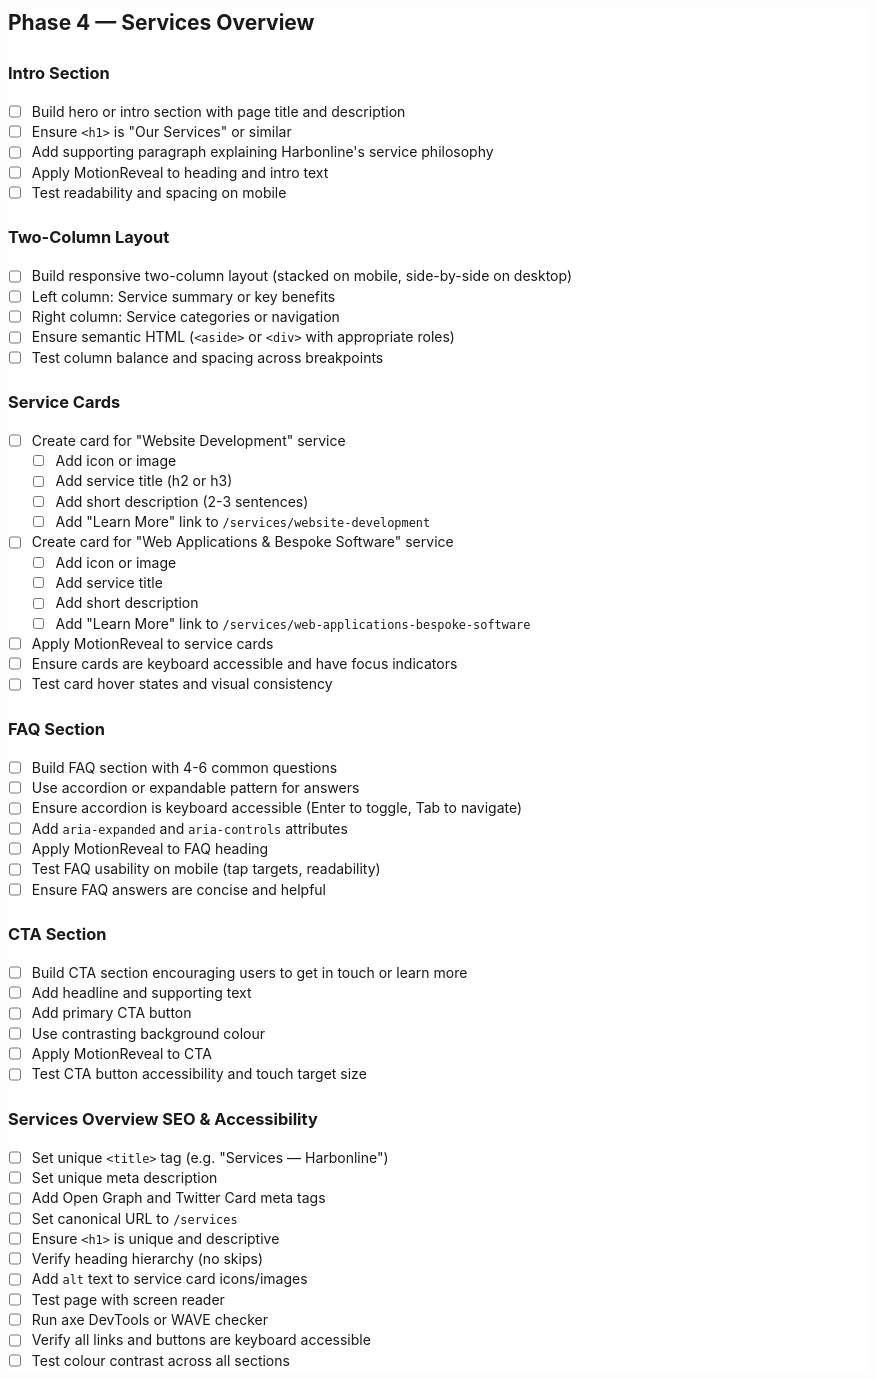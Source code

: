 ## Phase 4 — Services Overview

### Intro Section
- [ ] Build hero or intro section with page title and description
- [ ] Ensure `<h1>` is "Our Services" or similar
- [ ] Add supporting paragraph explaining Harbonline's service philosophy
- [ ] Apply MotionReveal to heading and intro text
- [ ] Test readability and spacing on mobile

### Two-Column Layout
- [ ] Build responsive two-column layout (stacked on mobile, side-by-side on desktop)
- [ ] Left column: Service summary or key benefits
- [ ] Right column: Service categories or navigation
- [ ] Ensure semantic HTML (`<aside>` or `<div>` with appropriate roles)
- [ ] Test column balance and spacing across breakpoints

### Service Cards
- [ ] Create card for "Website Development" service
  - [ ] Add icon or image
  - [ ] Add service title (h2 or h3)
  - [ ] Add short description (2-3 sentences)
  - [ ] Add "Learn More" link to `/services/website-development`
- [ ] Create card for "Web Applications & Bespoke Software" service
  - [ ] Add icon or image
  - [ ] Add service title
  - [ ] Add short description
  - [ ] Add "Learn More" link to `/services/web-applications-bespoke-software`
- [ ] Apply MotionReveal to service cards
- [ ] Ensure cards are keyboard accessible and have focus indicators
- [ ] Test card hover states and visual consistency

### FAQ Section
- [ ] Build FAQ section with 4-6 common questions
- [ ] Use accordion or expandable pattern for answers
- [ ] Ensure accordion is keyboard accessible (Enter to toggle, Tab to navigate)
- [ ] Add `aria-expanded` and `aria-controls` attributes
- [ ] Apply MotionReveal to FAQ heading
- [ ] Test FAQ usability on mobile (tap targets, readability)
- [ ] Ensure FAQ answers are concise and helpful

### CTA Section
- [ ] Build CTA section encouraging users to get in touch or learn more
- [ ] Add headline and supporting text
- [ ] Add primary CTA button
- [ ] Use contrasting background colour
- [ ] Apply MotionReveal to CTA
- [ ] Test CTA button accessibility and touch target size

### Services Overview SEO & Accessibility
- [ ] Set unique `<title>` tag (e.g. "Services — Harbonline")
- [ ] Set unique meta description
- [ ] Add Open Graph and Twitter Card meta tags
- [ ] Set canonical URL to `/services`
- [ ] Ensure `<h1>` is unique and descriptive
- [ ] Verify heading hierarchy (no skips)
- [ ] Add `alt` text to service card icons/images
- [ ] Test page with screen reader
- [ ] Run axe DevTools or WAVE checker
- [ ] Verify all links and buttons are keyboard accessible
- [ ] Test colour contrast across all sections
